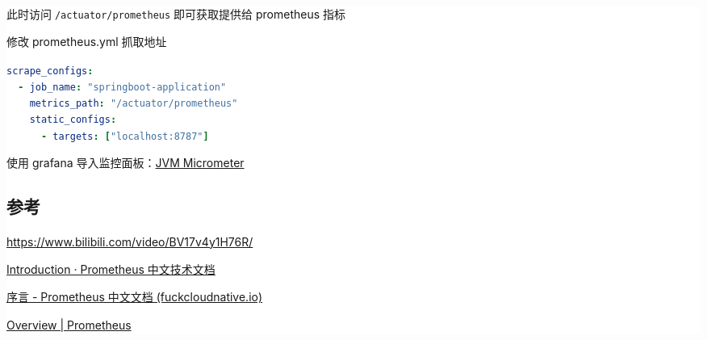 此时访问 `/actuator/prometheus` 即可获取提供给 prometheus 指标

修改 prometheus.yml 抓取地址

```yaml
scrape_configs:
  - job_name: "springboot-application"
    metrics_path: "/actuator/prometheus"
    static_configs:
      - targets: ["localhost:8787"]    
```

使用 grafana 导入监控面板：[JVM Micrometer](https://grafana.com/grafana/dashboards/4701-jvm-micrometer/)



## 参考

https://www.bilibili.com/video/BV17v4y1H76R/

[Introduction · Prometheus 中文技术文档](https://www.prometheus.wang/)

[序言 - Prometheus 中文文档 (fuckcloudnative.io)](https://prometheus.fuckcloudnative.io/)

[Overview | Prometheus](https://prometheus.io/docs/introduction/overview/)
